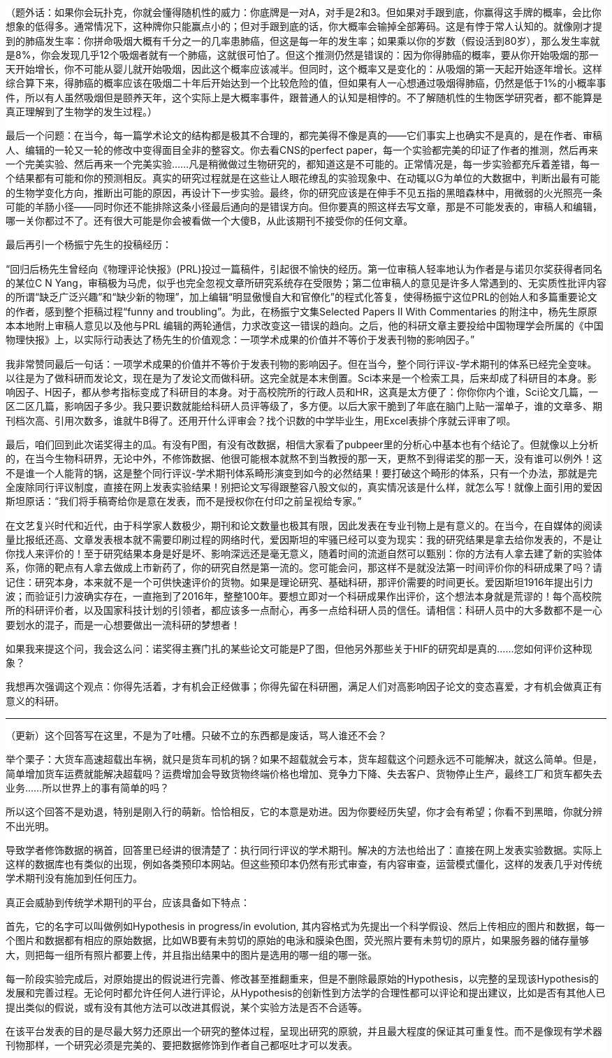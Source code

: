 （题外话：如果你会玩扑克，你就会懂得随机性的威力：你底牌是一对A，对手是2和3。但如果对手跟到底，你赢得这手牌的概率，会比你想象的低得多。通常情况下，这种牌你只能赢点小的；但对手跟到底的话，你大概率会输掉全部筹码。这是有悖于常人认知的。就像刚才提到的肺癌发生率：你拼命吸烟大概有千分之一的几率患肺癌，但这是每一年的发生率；如果乘以你的岁数（假设活到80岁），那么发生率就是8%，你会发现几乎12个吸烟者就有一个肺癌，这就很可怕了。但这个推测仍然是错误的：因为你得肺癌的概率，要从你开始吸烟的那一天开始增长，你不可能从婴儿就开始吸烟，因此这个概率应该减半。但同时，这个概率又是变化的：从吸烟的第一天起开始逐年增长。这样综合算下来，得肺癌的概率应该在吸烟二十年后开始达到一个比较危险的值，但如果有人一心想通过吸烟得肺癌，仍然是低于1%的小概率事件，所以有人虽然吸烟但是颐养天年，这个实际上是大概率事件，跟普通人的认知是相悖的。不了解随机性的生物医学研究者，都不能算是真正理解到了生物学的发生过程。）

最后一个问题：在当今，每一篇学术论文的结构都是极其不合理的，都完美得不像是真的——它们事实上也确实不是真的，是在作者、审稿人、编辑的一轮又一轮的修改中变得面目全非的整容文。你去看CNS的perfect paper，每一个实验都完美的印证了作者的推测，然后再来一个完美实验、然后再来一个完美实验……凡是稍微做过生物研究的，都知道这是不可能的。正常情况是，每一步实验都充斥着差错，每一个结果都有可能和你的预测相反。真实的研究过程就是在这些让人眼花缭乱的实验现象中、在动辄以G为单位的大数据中，判断出最有可能的生物学变化方向，推断出可能的原因，再设计下一步实验。最终，你的研究应该是在伸手不见五指的黑暗森林中，用微弱的火光照亮一条可能的羊肠小径——同时你还不能排除这条小径最后通向的是错误方向。但你要真的照这样去写文章，那是不可能发表的，审稿人和编辑，哪一关你都过不了。还有很大可能是你会被看做一个大傻B，从此该期刊不接受你的任何文章。

最后再引一个杨振宁先生的投稿经历：

“回归后杨先生曾经向《物理评论快报》(PRL)投过一篇稿件，引起很不愉快的经历。第一位审稿人轻率地认为作者是与诺贝尔奖获得者同名的某位C N Yang，审稿极为马虎，似乎也完全忽视文章所研究系统存在受限势；第二位审稿人的意见是许多人常遇到的、无实质性批评内容的所谓“缺乏广泛兴趣”和“缺少新的物理”，加上编辑“明显傲慢自大和官僚化”的程式化答复，使得杨振宁这位PRL的创始人和多篇重要论文的作者，感到整个拒稿过程“funny and troubling”。为此，在杨振宁文集Selected Papers II With Commentaries 的附注中，杨先生原原本本地附上审稿人意见以及他与PRL 编辑的两轮通信，力求改变这一错误的趋向。之后，他的科研文章主要投给中国物理学会所属的《中国物理快报》上，以实际行动表达了杨先生的价值观念：一项学术成果的价值并不等价于发表刊物的影响因子。”

我非常赞同最后一句话：一项学术成果的价值并不等价于发表刊物的影响因子。但在当今，整个同行评议-学术期刊的体系已经完全变味。以往是为了做科研而发论文，现在是为了发论文而做科研。这完全就是本末倒置。Sci本来是一个检索工具，后来却成了科研目的本身。影响因子、H因子，都从参考指标变成了科研目的本身。对于高校院所的行政人员和HR，这真是太方便了：你你你内个谁，Sci论文几篇，一区二区几篇，影响因子多少。我只要识数就能给科研人员评等级了，多方便。以后大家干脆到了年底在脑门上贴一溜单子，谁的文章多、期刊档次高、引用次数多，谁就牛B得了。还用开什么评审会？找个识数的中学毕业生，用Excel表排个序就云评审了呗。

最后，咱们回到此次诺奖得主的瓜。有没有P图，有没有改数据，相信大家看了pubpeer里的分析心中基本也有个结论了。但就像以上分析的，在当今生物科研界，无论中外，不修饰数据、他很可能根本就熬不到当教授的那一天，更熬不到得诺奖的那一天，没有谁可以例外！这不是谁一个人能背的锅，这是整个同行评议-学术期刊体系畸形演变到如今的必然结果！要打破这个畸形的体系，只有一个办法，那就是完全废除同行评议制度，直接在网上发表实验结果！别把论文写得跟整容八股文似的，真实情况该是什么样，就怎么写！就像上面引用的爱因斯坦原话：“我们将手稿寄给你是意在发表，而不是授权你在付印之前呈视给专家。”

在文艺复兴时代和近代，由于科学家人数极少，期刊和论文数量也极其有限，因此发表在专业刊物上是有意义的。在当今，在自媒体的阅读量比报纸还高、文章发表根本就不需要印刷过程的网络时代，爱因斯坦的牢骚已经可以变为现实：我的研究结果是拿去给你发表的，不是让你找人来评价的！至于研究结果本身是好是坏、影响深远还是毫无意义，随着时间的流逝自然可以甄别：你的方法有人拿去建了新的实验体系，你筛的靶点有人拿去做成上市新药了，你的研究自然是第一流的。您可能会问，那这样不是就没法第一时间评价你的科研成果了吗？请记住：研究本身，本来就不是一个可供快速评价的货物。如果是理论研究、基础科研，那评价需要的时间更长。爱因斯坦1916年提出引力波；而验证引力波确实存在，一直拖到了2016年，整整100年。要想立即对一个科研成果作出评价，这个想法本身就是荒谬的！每个高校院所的科研评价者，以及国家科技计划的引领者，都应该多一点耐心，再多一点给科研人员的信任。请相信：科研人员中的大多数都不是一心要划水的混子，而是一心想要做出一流科研的梦想者！

如果我来提这个问，我会这么问：诺奖得主赛门扎的某些论文可能是P了图，但他另外那些关于HIF的研究却是真的……您如何评价这种现象？

我想再次强调这个观点：你得先活着，才有机会正经做事；你得先留在科研圈，满足人们对高影响因子论文的变态喜爱，才有机会做真正有意义的科研。

------

（更新）这个回答写在这里，不是为了吐槽。只破不立的东西都是废话，骂人谁还不会？

举个栗子：大货车高速超载出车祸，就只是货车司机的锅？如果不超载就会亏本，货车超载这个问题永远不可能解决，就这么简单。但是，简单增加货车运费就能解决超载吗？运费增加会导致货物终端价格也增加、竞争力下降、失去客户、货物停止生产，最终工厂和货车都失去业务……所以世界上的事有简单的吗？

所以这个回答不是劝退，特别是刚入行的萌新。恰恰相反，它的本意是劝进。因为你要经历失望，你才会有希望；你看不到黑暗，你就分辨不出光明。

导致学者修饰数据的祸首，回答里已经讲的很清楚了：执行同行评议的学术期刊。解决的方法也给出了：直接在网上发表实验数据。实际上这样的数据库也有类似的出现，例如各类预印本网站。但这些预印本仍然有形式审查，有内容审查，运营模式僵化，这样的发表几乎对传统学术期刊没有施加到任何压力。

真正会威胁到传统学术期刊的平台，应该具备如下特点：

首先，它的名字可以叫做例如Hypothesis in progress/in evolution, 其内容格式为先提出一个科学假设、然后上传相应的图片和数据，每一个图片和数据都有相应的原始数据，比如WB要有未剪切的原始的电泳和膜染色图，荧光照片要有未剪切的原片，如果服务器的储存量够大，则把每一组所有照片都要上传，并且指出结果中的图片是选用的哪一组的哪一张。

每一阶段实验完成后，对原始提出的假说进行完善、修改甚至推翻重来，但是不删除最原始的Hypothesis，以完整的呈现该Hypothesis的发展和完善过程。无论何时都允许任何人进行评论，从Hypothesis的创新性到方法学的合理性都可以评论和提出建议，比如是否有其他人已提出类似的假说，或有没有其他方法可以改进其假说，某个实验方法是否不合适等。

在该平台发表的目的是尽最大努力还原出一个研究的整体过程，呈现出研究的原貌，并且最大程度的保证其可重复性。而不是像现有学术器刊物那样，一个研究必须是完美的、要把数据修饰到作者自己都呕吐才可以发表。
